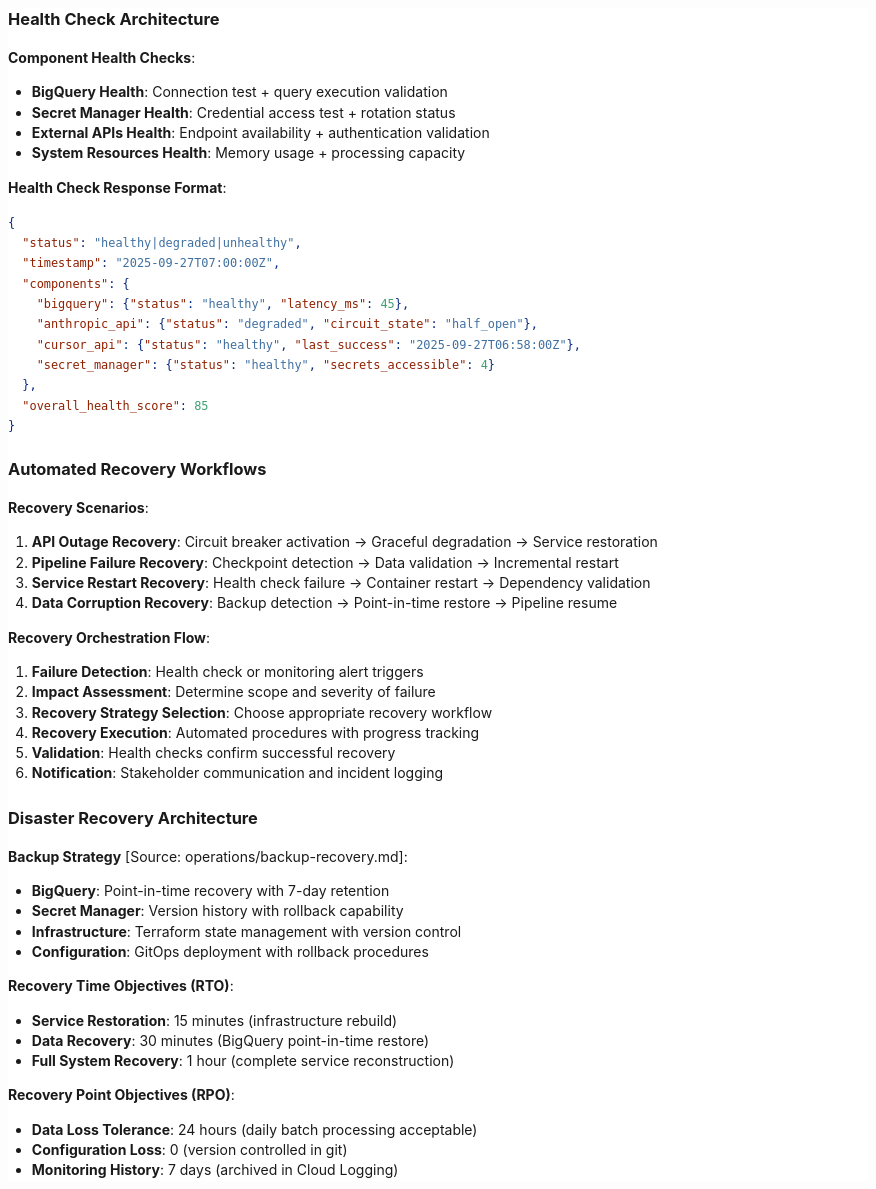 ### Health Check Architecture

**Component Health Checks**:
- **BigQuery Health**: Connection test + query execution validation
- **Secret Manager Health**: Credential access test + rotation status
- **External APIs Health**: Endpoint availability + authentication validation
- **System Resources Health**: Memory usage + processing capacity

**Health Check Response Format**:
```json
{
  "status": "healthy|degraded|unhealthy",
  "timestamp": "2025-09-27T07:00:00Z",
  "components": {
    "bigquery": {"status": "healthy", "latency_ms": 45},
    "anthropic_api": {"status": "degraded", "circuit_state": "half_open"},
    "cursor_api": {"status": "healthy", "last_success": "2025-09-27T06:58:00Z"},
    "secret_manager": {"status": "healthy", "secrets_accessible": 4}
  },
  "overall_health_score": 85
}
```

### Automated Recovery Workflows

**Recovery Scenarios**:
1. **API Outage Recovery**: Circuit breaker activation → Graceful degradation → Service restoration
2. **Pipeline Failure Recovery**: Checkpoint detection → Data validation → Incremental restart
3. **Service Restart Recovery**: Health check failure → Container restart → Dependency validation
4. **Data Corruption Recovery**: Backup detection → Point-in-time restore → Pipeline resume

**Recovery Orchestration Flow**:
1. **Failure Detection**: Health check or monitoring alert triggers
2. **Impact Assessment**: Determine scope and severity of failure
3. **Recovery Strategy Selection**: Choose appropriate recovery workflow
4. **Recovery Execution**: Automated procedures with progress tracking
5. **Validation**: Health checks confirm successful recovery
6. **Notification**: Stakeholder communication and incident logging

### Disaster Recovery Architecture

**Backup Strategy** [Source: operations/backup-recovery.md]:
- **BigQuery**: Point-in-time recovery with 7-day retention
- **Secret Manager**: Version history with rollback capability
- **Infrastructure**: Terraform state management with version control
- **Configuration**: GitOps deployment with rollback procedures

**Recovery Time Objectives (RTO)**:
- **Service Restoration**: 15 minutes (infrastructure rebuild)
- **Data Recovery**: 30 minutes (BigQuery point-in-time restore)
- **Full System Recovery**: 1 hour (complete service reconstruction)

**Recovery Point Objectives (RPO)**:
- **Data Loss Tolerance**: 24 hours (daily batch processing acceptable)
- **Configuration Loss**: 0 (version controlled in git)
- **Monitoring History**: 7 days (archived in Cloud Logging)
